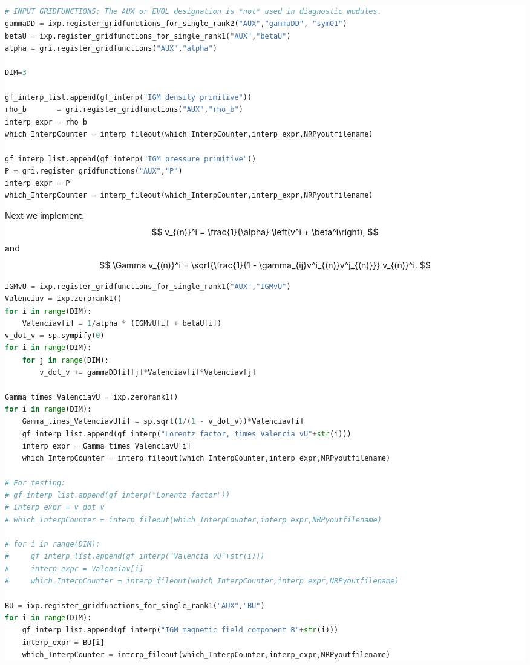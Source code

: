 
```python
# INPUT GRIDFUNCTIONS: The AUX or EVOL designation is *not* used in diagnostic modules.
gammaDD = ixp.register_gridfunctions_for_single_rank2("AUX","gammaDD", "sym01")
betaU = ixp.register_gridfunctions_for_single_rank1("AUX","betaU")
alpha = gri.register_gridfunctions("AUX","alpha")

DIM=3

gf_interp_list.append(gf_interp("IGM density primitive"))
rho_b       = gri.register_gridfunctions("AUX","rho_b")
interp_expr = rho_b
which_InterpCounter = interp_fileout(which_InterpCounter,interp_expr,NRPyoutfilename)

gf_interp_list.append(gf_interp("IGM pressure primitive"))
P = gri.register_gridfunctions("AUX","P")
interp_expr = P
which_InterpCounter = interp_fileout(which_InterpCounter,interp_expr,NRPyoutfilename)
```

Next we implement:
$$
v_{(n)}^i = \frac{1}{\alpha} \left(v^i + \beta^i\right),
$$
and
$$
\Gamma v_{(n)}^i = \sqrt{\frac{1}{1 - \gamma_{ij}v^i_{(n)}v^j_{(n)}}} v_{(n)}^i.
$$


```python
IGMvU = ixp.register_gridfunctions_for_single_rank1("AUX","IGMvU")
Valenciav = ixp.zerorank1()
for i in range(DIM):
    Valenciav[i] = 1/alpha * (IGMvU[i] + betaU[i])
v_dot_v = sp.sympify(0)
for i in range(DIM):
    for j in range(DIM):
        v_dot_v += gammaDD[i][j]*Valenciav[i]*Valenciav[j]

Gamma_times_ValenciavU = ixp.zerorank1()
for i in range(DIM):
    Gamma_times_ValenciavU[i] = sp.sqrt(1/(1 - v_dot_v))*Valenciav[i]
    gf_interp_list.append(gf_interp("Lorentz factor, times Valencia vU"+str(i)))
    interp_expr = Gamma_times_ValenciavU[i]
    which_InterpCounter = interp_fileout(which_InterpCounter,interp_expr,NRPyoutfilename)

# For testing:
# gf_interp_list.append(gf_interp("Lorentz factor"))
# interp_expr = v_dot_v
# which_InterpCounter = interp_fileout(which_InterpCounter,interp_expr,NRPyoutfilename)

# for i in range(DIM):
#     gf_interp_list.append(gf_interp("Valencia vU"+str(i)))
#     interp_expr = Valenciav[i]
#     which_InterpCounter = interp_fileout(which_InterpCounter,interp_expr,NRPyoutfilename)

BU = ixp.register_gridfunctions_for_single_rank1("AUX","BU")
for i in range(DIM):
    gf_interp_list.append(gf_interp("IGM magnetic field component B"+str(i)))
    interp_expr = BU[i]
    which_InterpCounter = interp_fileout(which_InterpCounter,interp_expr,NRPyoutfilename)
```

